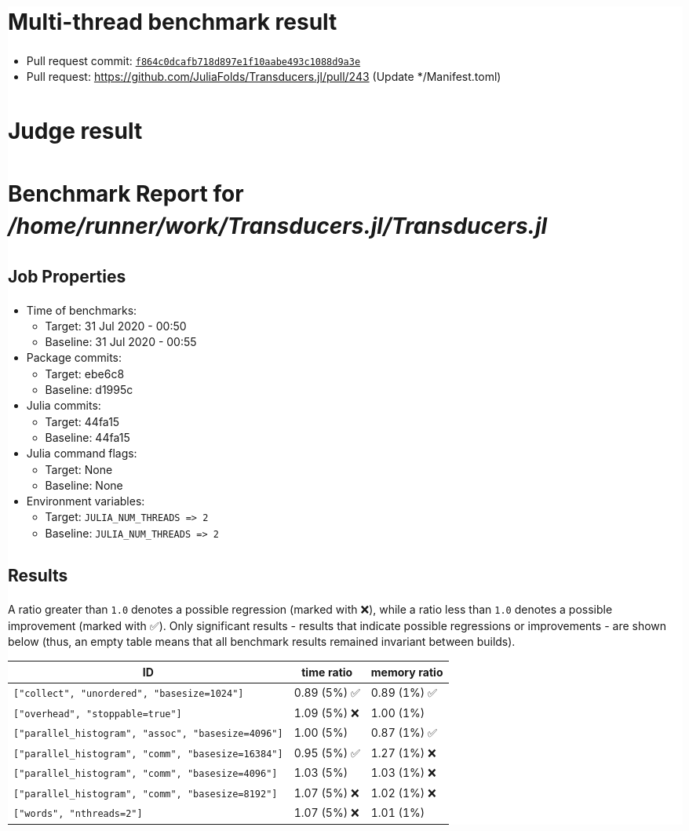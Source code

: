 # Multi-thread benchmark result

* Pull request commit: [`f864c0dcafb718d897e1f10aabe493c1088d9a3e`](https://github.com/JuliaFolds/Transducers.jl/commit/f864c0dcafb718d897e1f10aabe493c1088d9a3e)
* Pull request: <https://github.com/JuliaFolds/Transducers.jl/pull/243> (Update */Manifest.toml)

# Judge result
# Benchmark Report for */home/runner/work/Transducers.jl/Transducers.jl*

## Job Properties
* Time of benchmarks:
    - Target: 31 Jul 2020 - 00:50
    - Baseline: 31 Jul 2020 - 00:55
* Package commits:
    - Target: ebe6c8
    - Baseline: d1995c
* Julia commits:
    - Target: 44fa15
    - Baseline: 44fa15
* Julia command flags:
    - Target: None
    - Baseline: None
* Environment variables:
    - Target: `JULIA_NUM_THREADS => 2`
    - Baseline: `JULIA_NUM_THREADS => 2`

## Results
A ratio greater than `1.0` denotes a possible regression (marked with :x:), while a ratio less
than `1.0` denotes a possible improvement (marked with :white_check_mark:). Only significant results - results
that indicate possible regressions or improvements - are shown below (thus, an empty table means that all
benchmark results remained invariant between builds).

| ID                                                  | time ratio                   | memory ratio                 |
|-----------------------------------------------------|------------------------------|------------------------------|
| `["collect", "unordered", "basesize=1024"]`         | 0.89 (5%) :white_check_mark: | 0.89 (1%) :white_check_mark: |
| `["overhead", "stoppable=true"]`                    |                1.09 (5%) :x: |                   1.00 (1%)  |
| `["parallel_histogram", "assoc", "basesize=4096"]`  |                   1.00 (5%)  | 0.87 (1%) :white_check_mark: |
| `["parallel_histogram", "comm", "basesize=16384"]`  | 0.95 (5%) :white_check_mark: |                1.27 (1%) :x: |
| `["parallel_histogram", "comm", "basesize=4096"]`   |                   1.03 (5%)  |                1.03 (1%) :x: |
| `["parallel_histogram", "comm", "basesize=8192"]`   |                1.07 (5%) :x: |                1.02 (1%) :x: |
| `["words", "nthreads=2"]`                           |                1.07 (5%) :x: |                   1.01 (1%)  |
